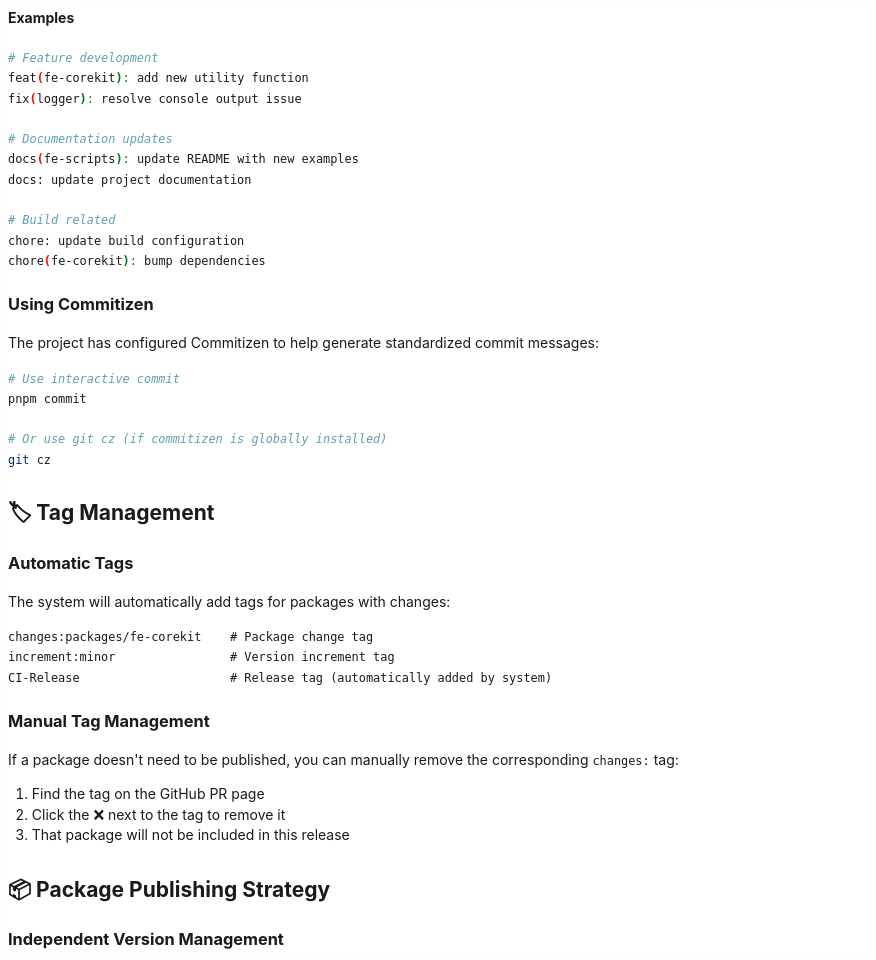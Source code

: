 #### Examples

```bash
# Feature development
feat(fe-corekit): add new utility function
fix(logger): resolve console output issue

# Documentation updates
docs(fe-scripts): update README with new examples
docs: update project documentation

# Build related
chore: update build configuration
chore(fe-corekit): bump dependencies
```

### Using Commitizen

The project has configured Commitizen to help generate standardized commit messages:

```bash
# Use interactive commit
pnpm commit

# Or use git cz (if commitizen is globally installed)
git cz
```

## 🏷️ Tag Management

### Automatic Tags

The system will automatically add tags for packages with changes:

```
changes:packages/fe-corekit    # Package change tag
increment:minor                # Version increment tag
CI-Release                     # Release tag (automatically added by system)
```

### Manual Tag Management

If a package doesn't need to be published, you can manually remove the corresponding `changes:` tag:

1. Find the tag on the GitHub PR page
2. Click the ❌ next to the tag to remove it
3. That package will not be included in this release

## 📦 Package Publishing Strategy

### Independent Version Management
